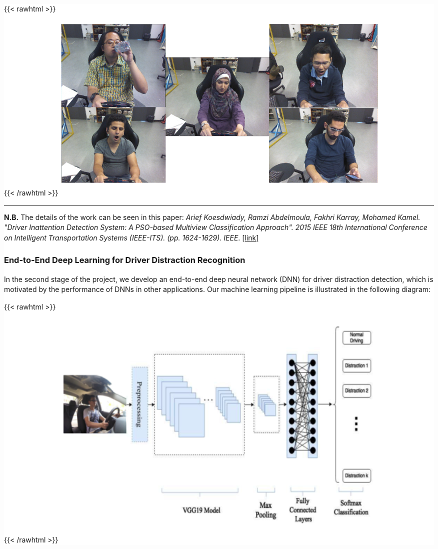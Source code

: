{{< rawhtml >}}
<div style="text-align:center">
  <img src="/images/participant.png" width="75%" height="75%"/>
</div>
{{< /rawhtml >}}

***

**N.B.** The details of the work can be seen in  this paper: *Arief Koesdwiady, Ramzi Abdelmoula, Fakhri Karray, Mohamed Kamel. "Driver Inattention Detection System: A PSO-based Multiview Classification Approach". 2015 IEEE 18th International Conference on Intelligent Transportation Systems (IEEE-ITS). (pp. 1624-1629). IEEE*. [[link]](https://ieeexplore.ieee.org/abstract/document/7313356)

### End-to-End Deep Learning for Driver Distraction Recognition
In the second stage of the project,  we develop an end-to-end deep neural network (DNN) for driver distraction detection, which is motivated by the performance of DNNs in other applications. Our machine learning pipeline is illustrated in the following diagram:

{{< rawhtml >}}
<div style="text-align:center">
  <img src="/images/distraction.png" width="75%"/>
</div>
{{< /rawhtml >}}
